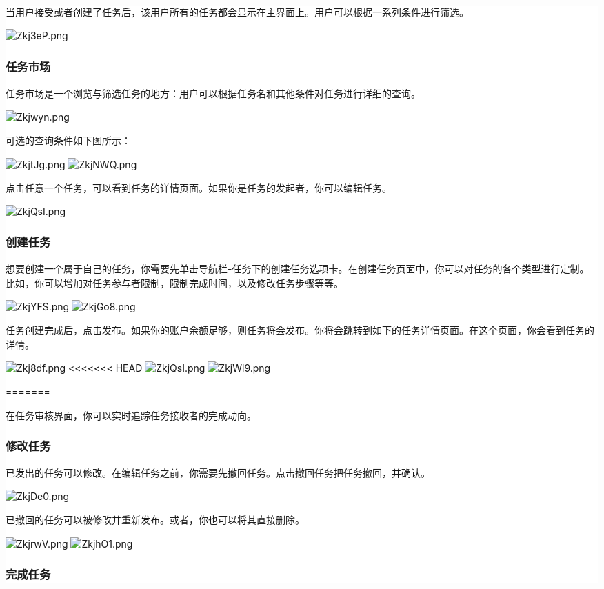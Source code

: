 当用户接受或者创建了任务后，该用户所有的任务都会显示在主界面上。用户可以根据一系列条件进行筛选。

<img src="https://s2.ax1x.com/2019/06/24/Zkj3eP.png" alt="Zkj3eP.png" border="0">

### 任务市场

任务市场是一个浏览与筛选任务的地方：用户可以根据任务名和其他条件对任务进行详细的查询。

<img src="https://s2.ax1x.com/2019/06/24/Zkjwyn.png" alt="Zkjwyn.png" border="0">

可选的查询条件如下图所示：

<img src="https://s2.ax1x.com/2019/06/24/ZkjtJg.png" alt="ZkjtJg.png" border="0">
<img src="https://s2.ax1x.com/2019/06/24/ZkjNWQ.png" alt="ZkjNWQ.png" border="0">

点击任意一个任务，可以看到任务的详情页面。如果你是任务的发起者，你可以编辑任务。

<img src="https://s2.ax1x.com/2019/06/24/ZkjQsI.png" alt="ZkjQsI.png" border="0">

### 创建任务

想要创建一个属于自己的任务，你需要先单击导航栏-任务下的创建任务选项卡。在创建任务页面中，你可以对任务的各个类型进行定制。比如，你可以增加对任务参与者限制，限制完成时间，以及修改任务步骤等等。

<img src="https://s2.ax1x.com/2019/06/24/ZkjYFS.png" alt="ZkjYFS.png" border="0">
<img src="https://s2.ax1x.com/2019/06/24/ZkjGo8.png" alt="ZkjGo8.png" border="0">

任务创建完成后，点击发布。如果你的账户余额足够，则任务将会发布。你将会跳转到如下的任务详情页面。在这个页面，你会看到任务的详情。

<img src="https://s2.ax1x.com/2019/06/24/Zkj8df.png" alt="Zkj8df.png" border="0">
<<<<<<< HEAD
<img src="https://s2.ax1x.com/2019/06/24/ZkjQsI.png" alt="ZkjQsI.png" border="0">
<img src="https://s2.ax1x.com/2019/06/24/ZkjWl9.png" alt="ZkjWl9.png" border="0">

=======

在任务审核界面，你可以实时追踪任务接收者的完成动向。

### 修改任务

已发出的任务可以修改。在编辑任务之前，你需要先撤回任务。点击撤回任务把任务撤回，并确认。

<img src="https://s2.ax1x.com/2019/06/24/ZkjDe0.png" alt="ZkjDe0.png" border="0">

已撤回的任务可以被修改并重新发布。或者，你也可以将其直接删除。

<img src="https://s2.ax1x.com/2019/06/24/ZkjrwV.png" alt="ZkjrwV.png" border="0">
<img src="https://s2.ax1x.com/2019/06/24/ZkjhO1.png" alt="ZkjhO1.png" border="0">

### 完成任务
